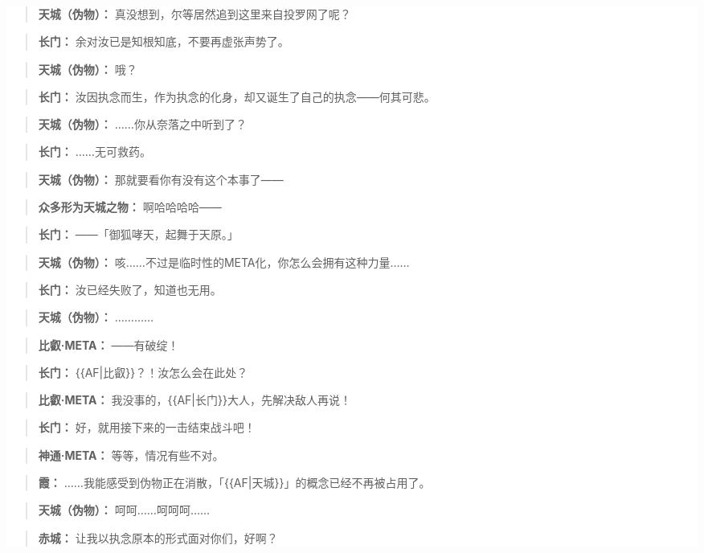 > **天城（伪物）：**
> 真没想到，尔等居然追到这里来自投罗网了呢？

> **长门：**
> 余对汝已是知根知底，不要再虚张声势了。

> **天城（伪物）：**
> 哦？

> **长门：**
> 汝因执念而生，作为执念的化身，却又诞生了自己的执念——何其可悲。

> **天城（伪物）：**
> ……你从奈落之中听到了？

> **长门：**
> ……无可救药。

> **天城（伪物）：**
> 那就要看你有没有这个本事了——

> **众多形为天城之物：**
> 啊哈哈哈哈——

> **长门：**
> ——「御狐哮天，起舞于天原。」

> **天城（伪物）：**
> 咳……不过是临时性的META化，你怎么会拥有这种力量……

> **长门：**
> 汝已经失败了，知道也无用。

> **天城（伪物）：**
> …………

> **比叡·META：**
> ——有破绽！

> **长门：**
> {{AF|比叡}}？！汝怎么会在此处？

> **比叡·META：**
> 我没事的，{{AF|长门}}大人，先解决敌人再说！

> **长门：**
> 好，就用接下来的一击结束战斗吧！

> **神通·META：**
> 等等，情况有些不对。

> **霞：**
> ……我能感受到伪物正在消散，「{{AF|天城}}」的概念已经不再被占用了。

> **天城（伪物）：**
> 呵呵……呵呵呵……

> **赤城：**
> 让我以执念原本的形式面对你们，好啊？
